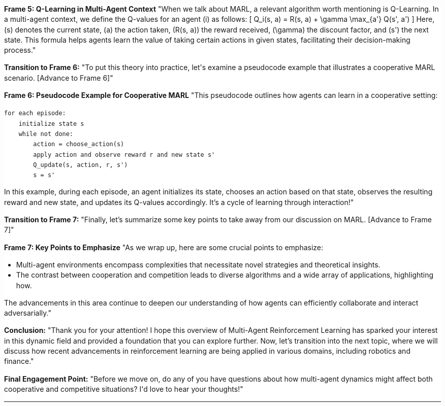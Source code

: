 **Frame 5: Q-Learning in Multi-Agent Context**
"When we talk about MARL, a relevant algorithm worth mentioning is Q-Learning. In a multi-agent context, we define the Q-values for an agent \(i\) as follows:
\[
Q_i(s, a) = R(s, a) + \gamma \max_{a'} Q(s', a')
\]
Here, \(s\) denotes the current state, \(a\) the action taken, \(R(s, a)\) the reward received, \(\gamma\) the discount factor, and \(s'\) the next state. This formula helps agents learn the value of taking certain actions in given states, facilitating their decision-making process."

**Transition to Frame 6:**
"To put this theory into practice, let's examine a pseudocode example that illustrates a cooperative MARL scenario. [Advance to Frame 6]"

**Frame 6: Pseudocode Example for Cooperative MARL**
"This pseudocode outlines how agents can learn in a cooperative setting:

```plaintext
for each episode:
    initialize state s
    while not done:
        action = choose_action(s)
        apply action and observe reward r and new state s'
        Q_update(s, action, r, s')
        s = s'
```
In this example, during each episode, an agent initializes its state, chooses an action based on that state, observes the resulting reward and new state, and updates its Q-values accordingly. It’s a cycle of learning through interaction!"

**Transition to Frame 7:**
"Finally, let’s summarize some key points to take away from our discussion on MARL. [Advance to Frame 7]"

**Frame 7: Key Points to Emphasize**
"As we wrap up, here are some crucial points to emphasize:
- Multi-agent environments encompass complexities that necessitate novel strategies and theoretical insights.
- The contrast between cooperation and competition leads to diverse algorithms and a wide array of applications, highlighting how. 

The advancements in this area continue to deepen our understanding of how agents can efficiently collaborate and interact adversarially."

**Conclusion:**
"Thank you for your attention! I hope this overview of Multi-Agent Reinforcement Learning has sparked your interest in this dynamic field and provided a foundation that you can explore further. Now, let’s transition into the next topic, where we will discuss how recent advancements in reinforcement learning are being applied in various domains, including robotics and finance."

**Final Engagement Point:**
"Before we move on, do any of you have questions about how multi-agent dynamics might affect both cooperative and competitive situations? I'd love to hear your thoughts!"

---
